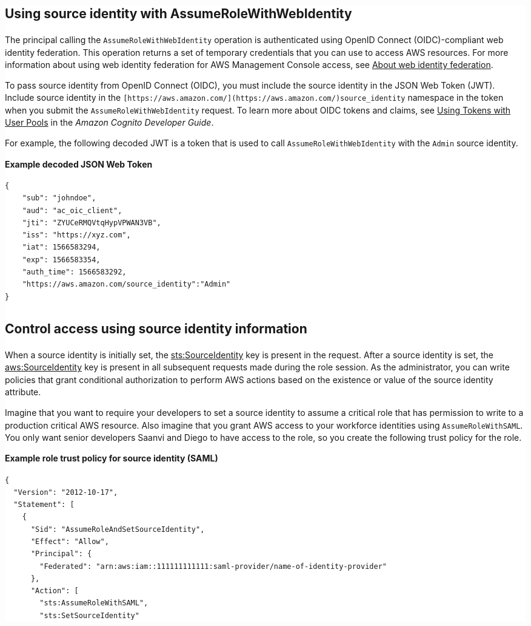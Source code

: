 ## Using source identity with AssumeRoleWithWebIdentity<a name="id_credentials_temp_control-access_monitor-assume-role-web-id"></a>

The principal calling the `AssumeRoleWithWebIdentity` operation is authenticated using OpenID Connect \(OIDC\)\-compliant web identity federation\. This operation returns a set of temporary credentials that you can use to access AWS resources\. For more information about using web identity federation for AWS Management Console access, see [About web identity federation](id_roles_providers_oidc.md)\.

To pass source identity from OpenID Connect \(OIDC\), you must include the source identity in the JSON Web Token \(JWT\)\. Include source identity in the `[https://aws.amazon.com/](https://aws.amazon.com/)source_identity` namespace in the token when you submit the `AssumeRoleWithWebIdentity` request\. To learn more about OIDC tokens and claims, see [Using Tokens with User Pools](https://docs.aws.amazon.com/cognito/latest/developerguide/amazon-cognito-user-pools-using-tokens-with-identity-providers.html) in the *Amazon Cognito Developer Guide*\.

For example, the following decoded JWT is a token that is used to call `AssumeRoleWithWebIdentity` with the `Admin` source identity\.

**Example decoded JSON Web Token**  

```
{
    "sub": "johndoe",
    "aud": "ac_oic_client",
    "jti": "ZYUCeRMQVtqHypVPWAN3VB",
    "iss": "https://xyz.com",
    "iat": 1566583294,
    "exp": 1566583354,
    "auth_time": 1566583292,
    "https://aws.amazon.com/source_identity":"Admin"
}
```

## Control access using source identity information<a name="id_credentials_temp_control-access_monitor-control-access"></a>

When a source identity is initially set, the [sts:SourceIdentity](reference_policies_iam-condition-keys.md#ck_sourceidentity) key is present in the request\. After a source identity is set, the [aws:SourceIdentity](reference_policies_condition-keys.md#condition-keys-sourceidentity) key is present in all subsequent requests made during the role session\. As the administrator, you can write policies that grant conditional authorization to perform AWS actions based on the existence or value of the source identity attribute\.

Imagine that you want to require your developers to set a source identity to assume a critical role that has permission to write to a production critical AWS resource\. Also imagine that you grant AWS access to your workforce identities using `AssumeRoleWithSAML`\. You only want senior developers Saanvi and Diego to have access to the role, so you create the following trust policy for the role\.

**Example role trust policy for source identity \(SAML\)**  

```
{
  "Version": "2012-10-17",
  "Statement": [
    {
      "Sid": "AssumeRoleAndSetSourceIdentity",
      "Effect": "Allow",
      "Principal": {
        "Federated": "arn:aws:iam::111111111111:saml-provider/name-of-identity-provider"
      },
      "Action": [
        "sts:AssumeRoleWithSAML",
        "sts:SetSourceIdentity"
```